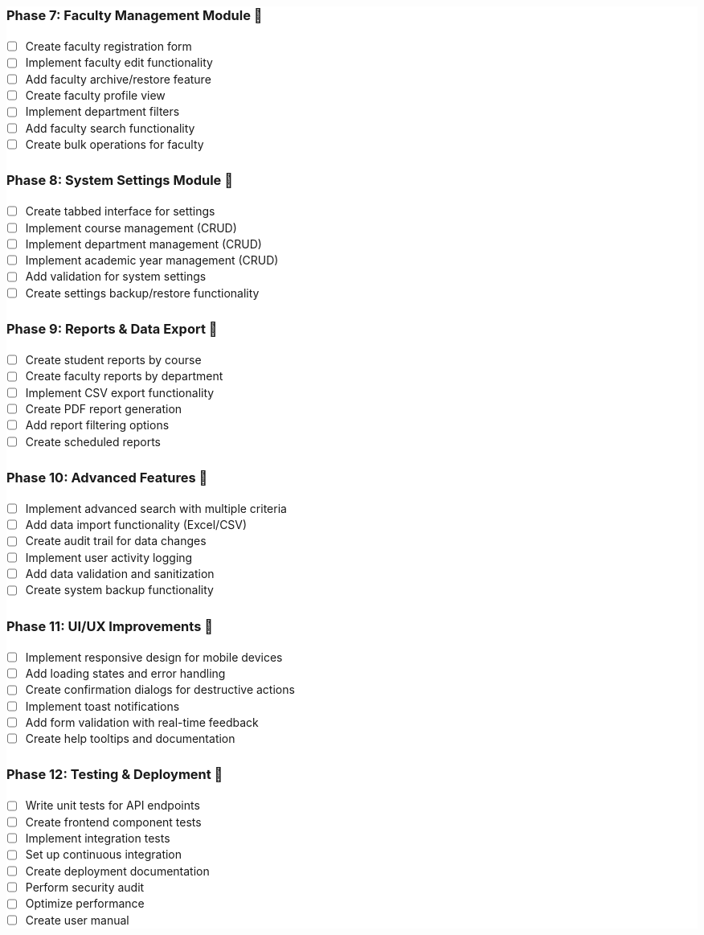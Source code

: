 ### Phase 7: Faculty Management Module 📝
- [ ] Create faculty registration form
- [ ] Implement faculty edit functionality
- [ ] Add faculty archive/restore feature
- [ ] Create faculty profile view
- [ ] Implement department filters
- [ ] Add faculty search functionality
- [ ] Create bulk operations for faculty

### Phase 8: System Settings Module 📝
- [ ] Create tabbed interface for settings
- [ ] Implement course management (CRUD)
- [ ] Implement department management (CRUD)
- [ ] Implement academic year management (CRUD)
- [ ] Add validation for system settings
- [ ] Create settings backup/restore functionality

### Phase 9: Reports & Data Export 📝
- [ ] Create student reports by course
- [ ] Create faculty reports by department
- [ ] Implement CSV export functionality
- [ ] Create PDF report generation
- [ ] Add report filtering options
- [ ] Create scheduled reports

### Phase 10: Advanced Features 📝
- [ ] Implement advanced search with multiple criteria
- [ ] Add data import functionality (Excel/CSV)
- [ ] Create audit trail for data changes
- [ ] Implement user activity logging
- [ ] Add data validation and sanitization
- [ ] Create system backup functionality

### Phase 11: UI/UX Improvements 📝
- [ ] Implement responsive design for mobile devices
- [ ] Add loading states and error handling
- [ ] Create confirmation dialogs for destructive actions
- [ ] Implement toast notifications
- [ ] Add form validation with real-time feedback
- [ ] Create help tooltips and documentation

### Phase 12: Testing & Deployment 📝
- [ ] Write unit tests for API endpoints
- [ ] Create frontend component tests
- [ ] Implement integration tests
- [ ] Set up continuous integration
- [ ] Create deployment documentation
- [ ] Perform security audit
- [ ] Optimize performance
- [ ] Create user manual
